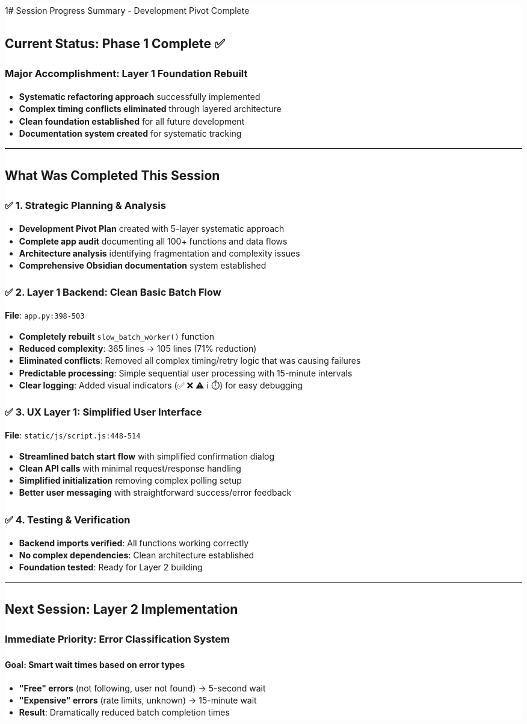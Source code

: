 1# Session Progress Summary - Development Pivot Complete

## Current Status: Phase 1 Complete ✅

### **Major Accomplishment: Layer 1 Foundation Rebuilt**
- **Systematic refactoring approach** successfully implemented
- **Complex timing conflicts eliminated** through layered architecture
- **Clean foundation established** for all future development
- **Documentation system created** for systematic tracking

---

## What Was Completed This Session

### ✅ **1. Strategic Planning & Analysis**
- **Development Pivot Plan** created with 5-layer systematic approach
- **Complete app audit** documenting all 100+ functions and data flows
- **Architecture analysis** identifying fragmentation and complexity issues
- **Comprehensive Obsidian documentation** system established

### ✅ **2. Layer 1 Backend: Clean Basic Batch Flow**
**File**: `app.py:398-503`
- **Completely rebuilt** `slow_batch_worker()` function
- **Reduced complexity**: 365 lines → 105 lines (71% reduction)
- **Eliminated conflicts**: Removed all complex timing/retry logic that was causing failures
- **Predictable processing**: Simple sequential user processing with 15-minute intervals
- **Clear logging**: Added visual indicators (✅ ❌ ⚠️ ℹ️ ⏱️) for easy debugging

### ✅ **3. UX Layer 1: Simplified User Interface**
**File**: `static/js/script.js:448-514`
- **Streamlined batch start flow** with simplified confirmation dialog
- **Clean API calls** with minimal request/response handling
- **Simplified initialization** removing complex polling setup
- **Better user messaging** with straightforward success/error feedback

### ✅ **4. Testing & Verification**
- **Backend imports verified**: All functions working correctly
- **No complex dependencies**: Clean architecture established
- **Foundation tested**: Ready for Layer 2 building

---

## Next Session: Layer 2 Implementation

### **Immediate Priority: Error Classification System**

#### **Goal**: Smart wait times based on error types
- **"Free" errors** (not following, user not found) → 5-second wait
- **"Expensive" errors** (rate limits, unknown) → 15-minute wait
- **Result**: Dramatically reduced batch completion times
